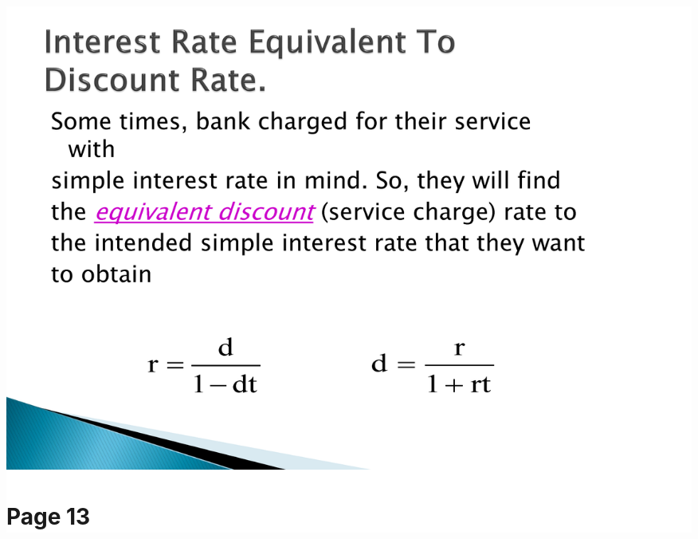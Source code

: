 <img src="images/Promissory Note & Bank Discount/Slide_Page_12.PNG" style="width:90%; height: 30%; margin-right: 0px" align="center">  

Page 13
========================================================